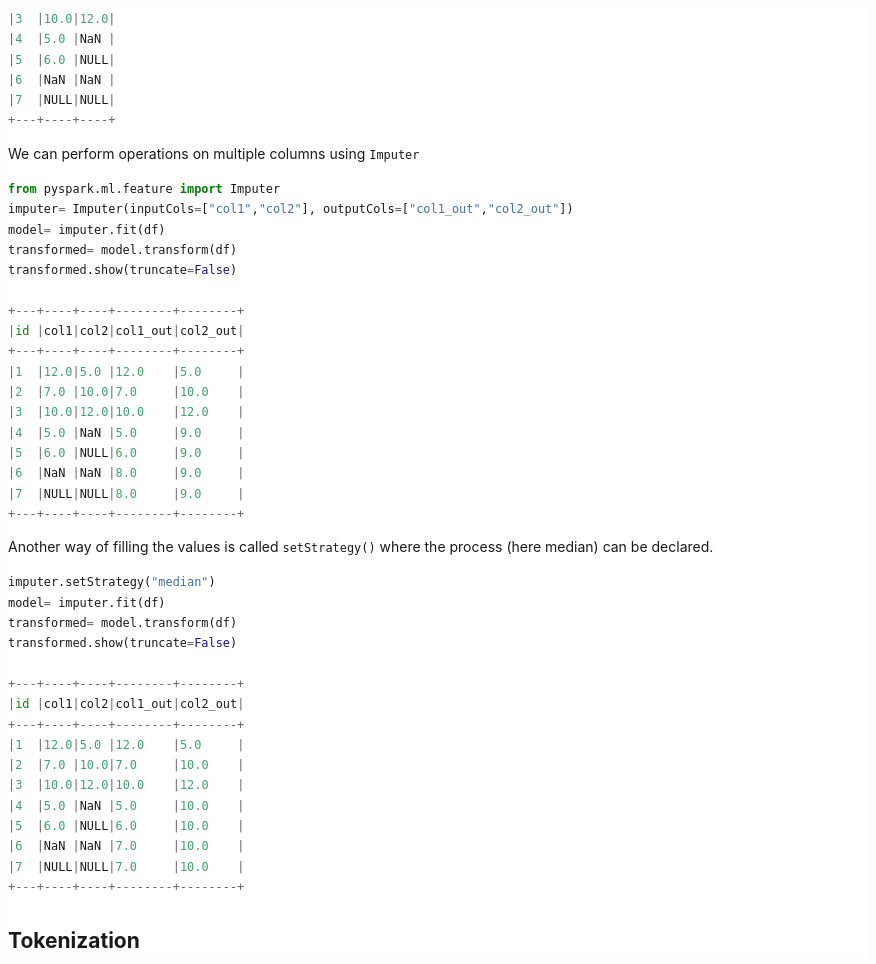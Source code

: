 ```python
|3  |10.0|12.0|
|4  |5.0 |NaN |
|5  |6.0 |NULL|
|6  |NaN |NaN |
|7  |NULL|NULL|
+---+----+----+
```

We can perform operations on multiple columns using `Imputer`

```python
from pyspark.ml.feature import Imputer
imputer= Imputer(inputCols=["col1","col2"], outputCols=["col1_out","col2_out"])
model= imputer.fit(df)
transformed= model.transform(df)
transformed.show(truncate=False)

+---+----+----+--------+--------+
|id |col1|col2|col1_out|col2_out|
+---+----+----+--------+--------+
|1  |12.0|5.0 |12.0    |5.0     |
|2  |7.0 |10.0|7.0     |10.0    |
|3  |10.0|12.0|10.0    |12.0    |
|4  |5.0 |NaN |5.0     |9.0     |
|5  |6.0 |NULL|6.0     |9.0     |
|6  |NaN |NaN |8.0     |9.0     |
|7  |NULL|NULL|8.0     |9.0     |
+---+----+----+--------+--------+
```

Another way of filling the values is called `setStrategy()` where the process (here median) can be declared.

```python
imputer.setStrategy("median")
model= imputer.fit(df)
transformed= model.transform(df)
transformed.show(truncate=False)

+---+----+----+--------+--------+
|id |col1|col2|col1_out|col2_out|
+---+----+----+--------+--------+
|1  |12.0|5.0 |12.0    |5.0     |
|2  |7.0 |10.0|7.0     |10.0    |
|3  |10.0|12.0|10.0    |12.0    |
|4  |5.0 |NaN |5.0     |10.0    |
|5  |6.0 |NULL|6.0     |10.0    |
|6  |NaN |NaN |7.0     |10.0    |
|7  |NULL|NULL|7.0     |10.0    |
+---+----+----+--------+--------+
```

## Tokenization
